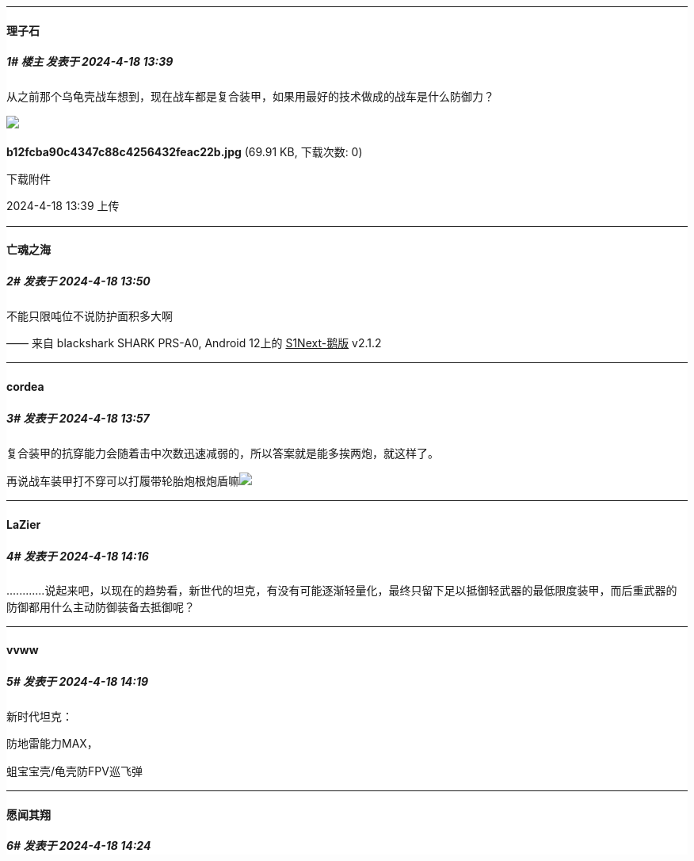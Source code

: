 ﻿
*****

####  理子石  
##### 1#       楼主       发表于 2024-4-18 13:39

从之前那个乌龟壳战车想到，现在战车都是复合装甲，如果用最好的技术做成的战车是什么防御力？

<img src="https://img.saraba1st.com/forum/202404/18/133937cal2to0oakgzc5am.jpg" referrerpolicy="no-referrer">

<strong>b12fcba90c4347c88c4256432feac22b.jpg</strong> (69.91 KB, 下载次数: 0)

下载附件

2024-4-18 13:39 上传

*****

####  亡魂之海  
##### 2#       发表于 2024-4-18 13:50

不能只限吨位不说防护面积多大啊

—— 来自 blackshark SHARK PRS-A0, Android 12上的 [S1Next-鹅版](https://github.com/ykrank/S1-Next/releases) v2.1.2

*****

####  cordea  
##### 3#       发表于 2024-4-18 13:57

复合装甲的抗穿能力会随着击中次数迅速减弱的，所以答案就是能多挨两炮，就这样了。

再说战车装甲打不穿可以打履带轮胎炮根炮盾嘛<img src="https://static.saraba1st.com/image/smiley/face2017/049.png" referrerpolicy="no-referrer">

*****

####  LaZier  
##### 4#       发表于 2024-4-18 14:16

............说起来吧，以现在的趋势看，新世代的坦克，有没有可能逐渐轻量化，最终只留下足以抵御轻武器的最低限度装甲，而后重武器的防御都用什么主动防御装备去抵御呢？

*****

####  vvww  
##### 5#       发表于 2024-4-18 14:19

新时代坦克：

防地雷能力MAX，

蛆宝宝壳/龟壳防FPV巡飞弹

*****

####  愿闻其翔  
##### 6#       发表于 2024-4-18 14:24
